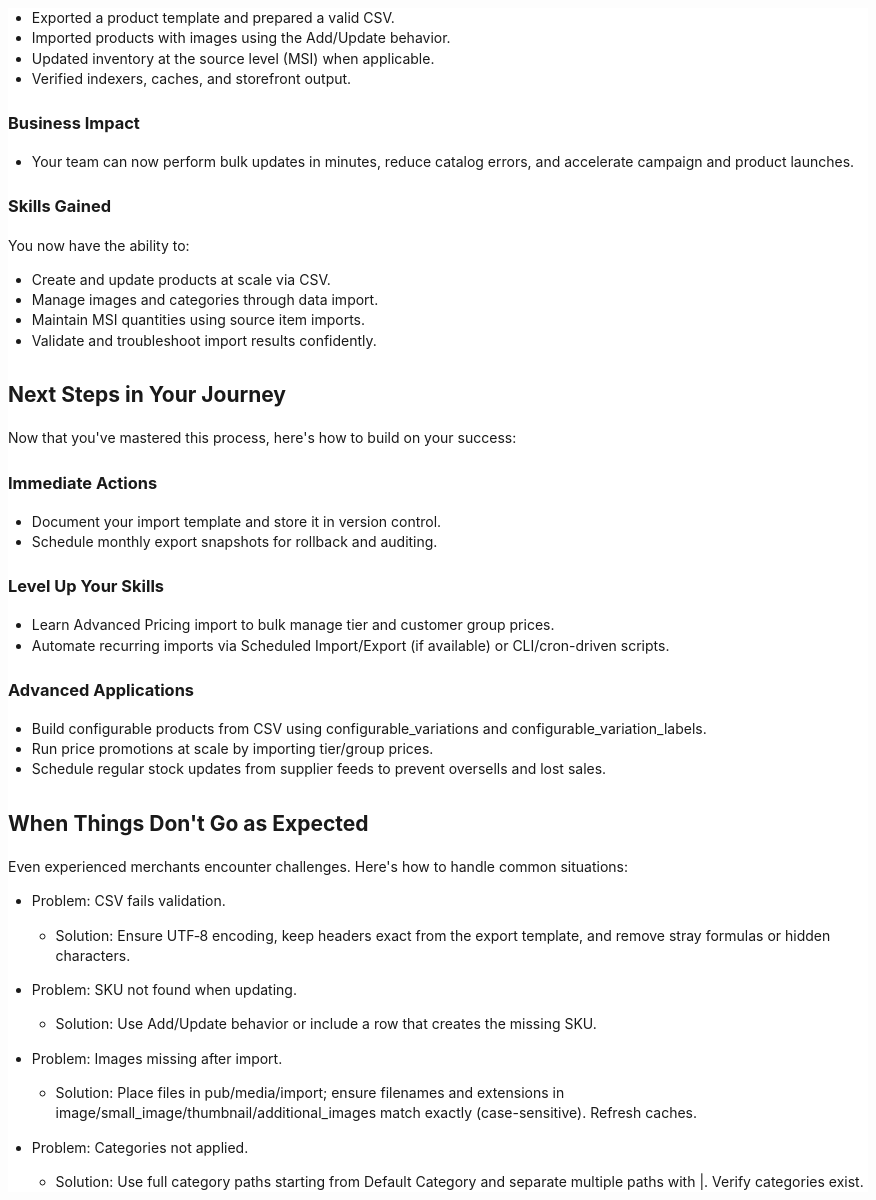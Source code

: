 - Exported a product template and prepared a valid CSV.
- Imported products with images using the Add/Update behavior.
- Updated inventory at the source level (MSI) when applicable.
- Verified indexers, caches, and storefront output.

### Business Impact
- Your team can now perform bulk updates in minutes, reduce catalog errors, and accelerate campaign and product launches.

### Skills Gained
You now have the ability to:

- Create and update products at scale via CSV.
- Manage images and categories through data import.
- Maintain MSI quantities using source item imports.
- Validate and troubleshoot import results confidently.

## Next Steps in Your Journey

Now that you've mastered this process, here's how to build on your success:

### Immediate Actions
- Document your import template and store it in version control.
- Schedule monthly export snapshots for rollback and auditing.

### Level Up Your Skills
- Learn Advanced Pricing import to bulk manage tier and customer group prices.
- Automate recurring imports via Scheduled Import/Export (if available) or CLI/cron-driven scripts.

### Advanced Applications
- Build configurable products from CSV using configurable_variations and configurable_variation_labels.
- Run price promotions at scale by importing tier/group prices.
- Schedule regular stock updates from supplier feeds to prevent oversells and lost sales.

## When Things Don't Go as Expected

Even experienced merchants encounter challenges. Here's how to handle common situations:

- Problem: CSV fails validation.
  - Solution: Ensure UTF‑8 encoding, keep headers exact from the export template, and remove stray formulas or hidden characters.

- Problem: SKU not found when updating.
  - Solution: Use Add/Update behavior or include a row that creates the missing SKU.

- Problem: Images missing after import.
  - Solution: Place files in pub/media/import; ensure filenames and extensions in image/small_image/thumbnail/additional_images match exactly (case-sensitive). Refresh caches.

- Problem: Categories not applied.
  - Solution: Use full category paths starting from Default Category and separate multiple paths with |. Verify categories exist.
